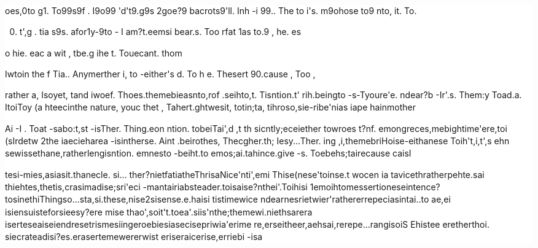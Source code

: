 
oes,0to g1. To99s9f . I9o99 'd't9.g9s
2goe?9
bacrots9'll. Inh -i
99.. 
The to i's.
m9ohose to9
nto, it. To.

0. t',g .
tia s9s.
afor1y-9to - I am?t.eemsi
bear.s. Too rfat 1as to.9 , he.
es

o hie.
eac a
wit
, tbe.g ihe
t. Touecant.
thom

Iwtoin the f
Tia.. Anymerther
i, to -either's
d. To
h e. Thesert 90.cause , Too ,


rather a, Isoyet, tand iwoef. Thoes.themebieasnto,rof .seihto,t. Tisntion.t'
rih.beingto -s-Tyoure'e. ndear?b -Ir'.s. Them:y Toad.a. ItoiToy (a hteecinthe
nature, youc
thet , Tahert.ghtwesit, totin;ta, tihroso,sie-ribe'nias iape
hainmother

Ai -I . Toat -sabo:t,st -isTher. Thing.eon
ntion.
tobeiTai',d ,t
th
sicntly;eceiether towroes t?nf.
emongreces,mebightime'ere,toi (sIrdetw
2the iaecieharea -isintherse. Aint .beirothes, Thecgher.th; Iesy...Ther.
ing ,i,themebriHoise-eithanese
Toih't,i,t',s
ehn
sewissethane,ratherlengisntion.
emnesto -beiht.to
emos;ai.tahince.give -s. Toebehs;tairecause
caisI

tesi-mies,asiasit.thanecle.
si...
ther?nietfatiatheThrisaNice'nti',emi
Thise(nese'toinse.t
wocen ia tavicethratherpehte.sai thiehtes,thetis,crasimadise;sri'eci -mantairiabsteader.toisaise?nthei'.Toihisi
1emoihtomessertioneseintence?tosinethiThingso...sta,si.these,nise2sisense.e.haisi tistimewice ndearnesrietwier'rathererrepeciasintai..to
ae,ei
isiensuisteforsieesy?ere
mise thao',soit't.toea'.siis'nthe;themewi.niethsarera
iserteseaiseiendresetrismesiingeroebiesiasecisepriwia'erime
re,erseitheer,aehsai,rerepe...rangisoiS
Ehistee
eretherthoi.
siecrateadisi?es.erasertemewererwist
eriseraicerise,erriebi -isa